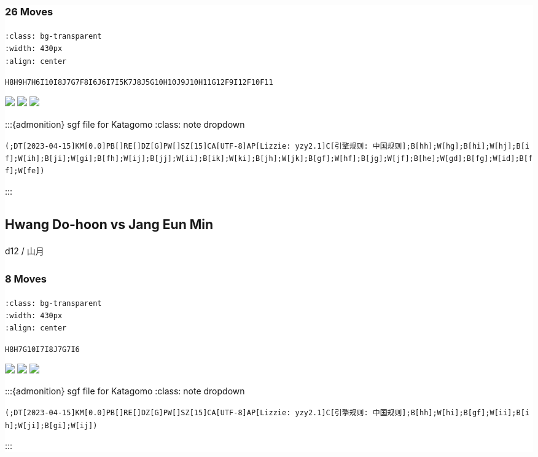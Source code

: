 ### 26 Moves


```{image} ../_static/2451/103854-26.png
:class: bg-transparent
:width: 430px
:align: center
```

```none
H8H9H7H6I10I8J7G7F8I6J6I7I5K7J8J5G10H10J9J10H11G12F9I12F10F11
```

[![](https://img.shields.io/badge/Renju-Net-blue)](https://www.renju.net/tournament/2451/game/103854/) [![](https://img.shields.io/badge/Gomocalc-AI-yellow)](https://gomocalc.com/#/) [![](https://img.shields.io/badge/RenjuNote-Solver-lightgrey)](https://renju-note.com/#g:H8H9H7H6I10I8J7G7F8I6J6I7I5K7J8J5G10H10J9J10H11G12F9I12F10F11,c:26)

:::{admonition} sgf file for Katagomo
:class: note dropdown

```none
(;DT[2023-04-15]KM[0.0]PB[]RE[]DZ[G]PW[]SZ[15]CA[UTF-8]AP[Lizzie: yzy2.1]C[引擎规则: 中国规则];B[hh];W[hg];B[hi];W[hj];B[if];W[ih];B[ji];W[gi];B[fh];W[ij];B[jj];W[ii];B[ik];W[ki];B[jh];W[jk];B[gf];W[hf];B[jg];W[jf];B[he];W[gd];B[fg];W[id];B[ff];W[fe])
```
:::

## Hwang Do-hoon vs Jang Eun Min

d12 / 山月

### 8 Moves


```{image} ../_static/2451/103855-8.png
:class: bg-transparent
:width: 430px
:align: center
```

```none
H8H7G10I7I8J7G7I6
```

[![](https://img.shields.io/badge/Renju-Net-blue)](https://www.renju.net/tournament/2451/game/103855/) [![](https://img.shields.io/badge/Gomocalc-AI-yellow)](https://gomocalc.com/#/) [![](https://img.shields.io/badge/RenjuNote-Solver-lightgrey)](https://renju-note.com/#g:H8H7G10I7I8J7G7I6,c:8)

:::{admonition} sgf file for Katagomo
:class: note dropdown

```none
(;DT[2023-04-15]KM[0.0]PB[]RE[]DZ[G]PW[]SZ[15]CA[UTF-8]AP[Lizzie: yzy2.1]C[引擎规则: 中国规则];B[hh];W[hi];B[gf];W[ii];B[ih];W[ji];B[gi];W[ij])
```
:::
